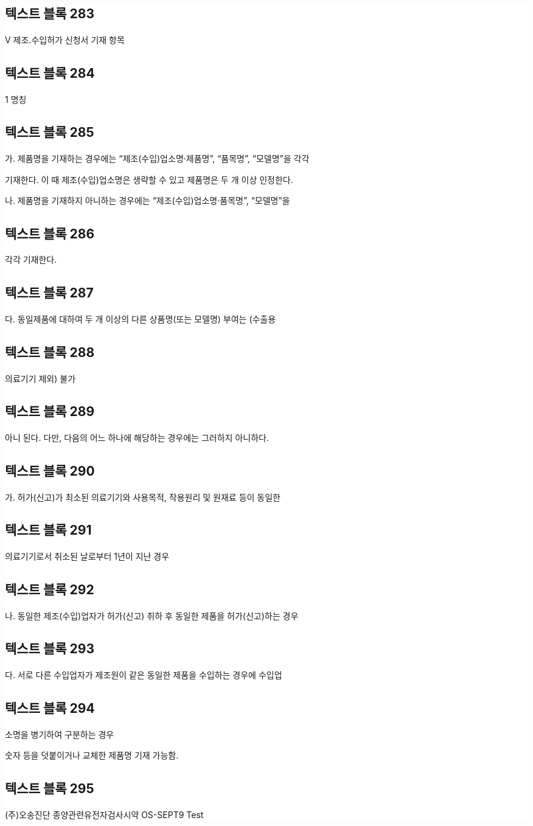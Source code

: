 ## 텍스트 블록 283
Ⅴ 제조․수입허가 신청서 기재 항목

## 텍스트 블록 284
1 명칭

## 텍스트 블록 285
가. 제품명을 기재하는 경우에는 “제조(수입)업소명·제품명”, “품목명”, “모델명”을 각각

기재한다. 이 때 제조(수입)업소명은 생략할 수 있고 제품명은 두 개 이상 인정한다.

나. 제품명을 기재하지 아니하는 경우에는 “제조(수입)업소명·품목명”, “모델명”을

## 텍스트 블록 286
각각 기재한다.

## 텍스트 블록 287
다. 동일제품에 대하여 두 개 이상의 다른 상품명(또는 모델명) 부여는 (수출용

## 텍스트 블록 288
의료기기 제외) 불가

## 텍스트 블록 289
아니 된다. 다만, 다음의 어느 하나에 해당하는 경우에는 그러하지 아니하다.

## 텍스트 블록 290
가. 허가(신고)가 최소된 의료기기와 사용목적, 작용원리 및 원재료 등이 동일한

## 텍스트 블록 291
의료기기로서 취소된 날로부터 1년이 지난 경우

## 텍스트 블록 292
나. 동일한 제조(수입)업자가 허가(신고) 취하 후 동일한 제품을 허가(신고)하는 경우

## 텍스트 블록 293
다. 서로 다른 수입업자가 제조원이 같은 동일한 제품을 수입하는 경우에 수입업

## 텍스트 블록 294
소명을 병기하여 구분하는 경우

숫자 등을 덧붙이거나 교체한 제품명 기재 가능함.

## 텍스트 블록 295
(주)오송진단 종양관련유전자검사시약 OS-SEPT9 Test
